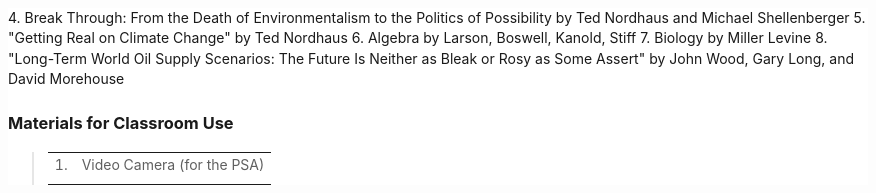 </tr>
<tr>
<td>
4.
</td>
<td>
Break Through: From the Death of Environmentalism to the Politics of Possibility by Ted Nordhaus and Michael Shellenberger
</td>
</tr>
<tr>
<td>
5.
</td>
<td>
"Getting Real on Climate Change" by Ted Nordhaus
</td>
</tr>
<tr>
<td>
6.
</td>
<td>
Algebra by Larson, Boswell, Kanold, Stiff
</td>
</tr>
<tr>
<td>
7.
</td>
<td>
Biology by Miller Levine
</td>
</tr>
<tr>
<td>
8.
</td>
<td>
"Long-Term World Oil Supply Scenarios: The Future Is Neither as Bleak or Rosy as Some Assert" by John Wood, Gary Long, and David Morehouse
</td>
</tr>
</table>
<dt>
</dt>
</dl>
</blockquote>
<h3>
Materials for Classroom Use
</h3>
<blockquote>
<dl>
<table border="0">
<tr>
<td>
1.
</td>
<td>
Video Camera (for the PSA)
</td>
</tr>
<tr>
<td>